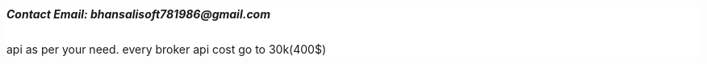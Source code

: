 <h5>Contact Email: <strong>bhansalisoft781986@gmail.com</strong></h5> api as per your need. every broker api cost go to 30k(400$)
                </p>
						
					   
